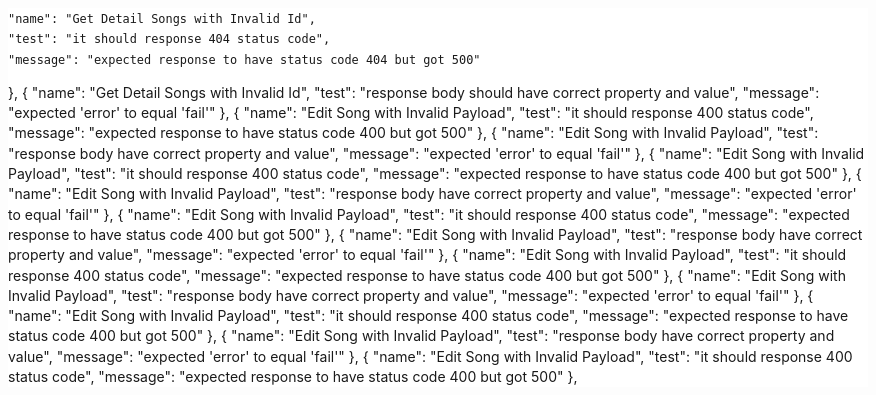     "name": "Get Detail Songs with Invalid Id",
    "test": "it should response 404 status code",
    "message": "expected response to have status code 404 but got 500"
  },
  {
    "name": "Get Detail Songs with Invalid Id",
    "test": "response body should have correct property and value",
    "message": "expected 'error' to equal 'fail'"
  },
  {
    "name": "Edit Song with Invalid Payload",
    "test": "it should response 400 status code",
    "message": "expected response to have status code 400 but got 500"
  },
  {
    "name": "Edit Song with Invalid Payload",
    "test": "response body have correct property and value",
    "message": "expected 'error' to equal 'fail'"
  },
  {
    "name": "Edit Song with Invalid Payload",
    "test": "it should response 400 status code",
    "message": "expected response to have status code 400 but got 500"
  },
  {
    "name": "Edit Song with Invalid Payload",
    "test": "response body have correct property and value",
    "message": "expected 'error' to equal 'fail'"
  },
  {
    "name": "Edit Song with Invalid Payload",
    "test": "it should response 400 status code",
    "message": "expected response to have status code 400 but got 500"
  },
  {
    "name": "Edit Song with Invalid Payload",
    "test": "response body have correct property and value",
    "message": "expected 'error' to equal 'fail'"
  },
  {
    "name": "Edit Song with Invalid Payload",
    "test": "it should response 400 status code",
    "message": "expected response to have status code 400 but got 500"
  },
  {
    "name": "Edit Song with Invalid Payload",
    "test": "response body have correct property and value",
    "message": "expected 'error' to equal 'fail'"
  },
  {
    "name": "Edit Song with Invalid Payload",
    "test": "it should response 400 status code",
    "message": "expected response to have status code 400 but got 500"
  },
  {
    "name": "Edit Song with Invalid Payload",
    "test": "response body have correct property and value",
    "message": "expected 'error' to equal 'fail'"
  },
  {
    "name": "Edit Song with Invalid Payload",
    "test": "it should response 400 status code",
    "message": "expected response to have status code 400 but got 500"
  },